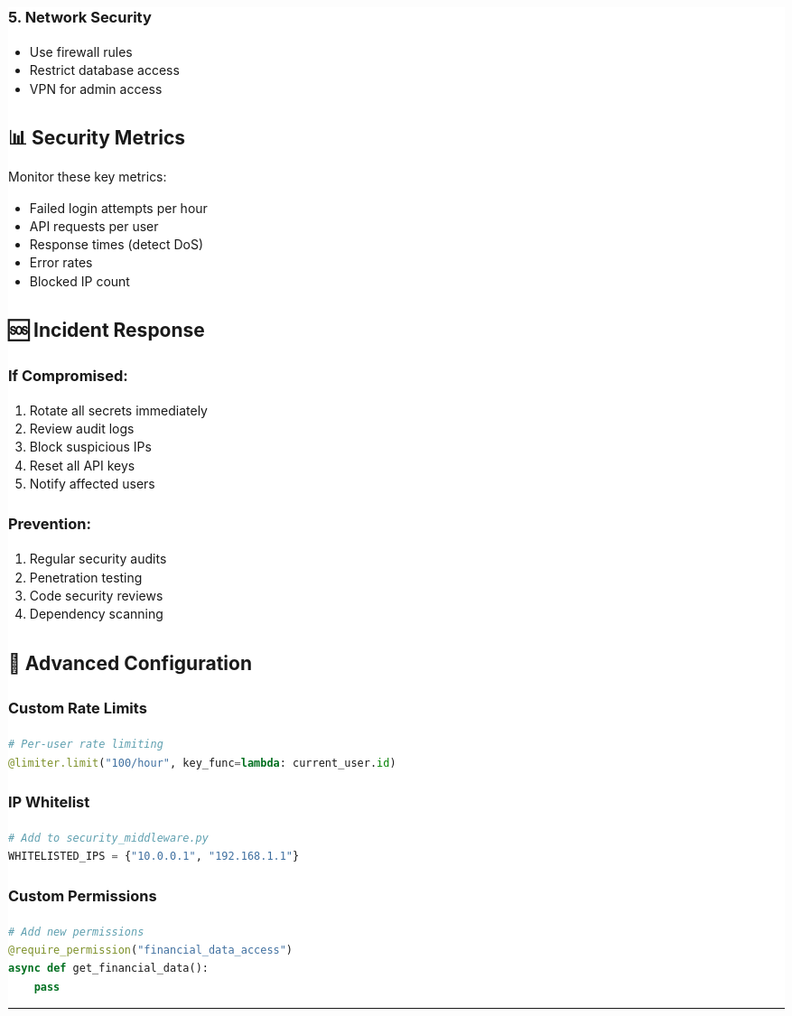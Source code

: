 ### 5. Network Security
- Use firewall rules
- Restrict database access
- VPN for admin access

## 📊 Security Metrics

Monitor these key metrics:
- Failed login attempts per hour
- API requests per user
- Response times (detect DoS)
- Error rates
- Blocked IP count

## 🆘 Incident Response

### If Compromised:
1. Rotate all secrets immediately
2. Review audit logs
3. Block suspicious IPs
4. Reset all API keys
5. Notify affected users

### Prevention:
1. Regular security audits
2. Penetration testing
3. Code security reviews
4. Dependency scanning

## 🔧 Advanced Configuration

### Custom Rate Limits
```python
# Per-user rate limiting
@limiter.limit("100/hour", key_func=lambda: current_user.id)
```

### IP Whitelist
```python
# Add to security_middleware.py
WHITELISTED_IPS = {"10.0.0.1", "192.168.1.1"}
```

### Custom Permissions
```python
# Add new permissions
@require_permission("financial_data_access")
async def get_financial_data():
    pass
```

---
